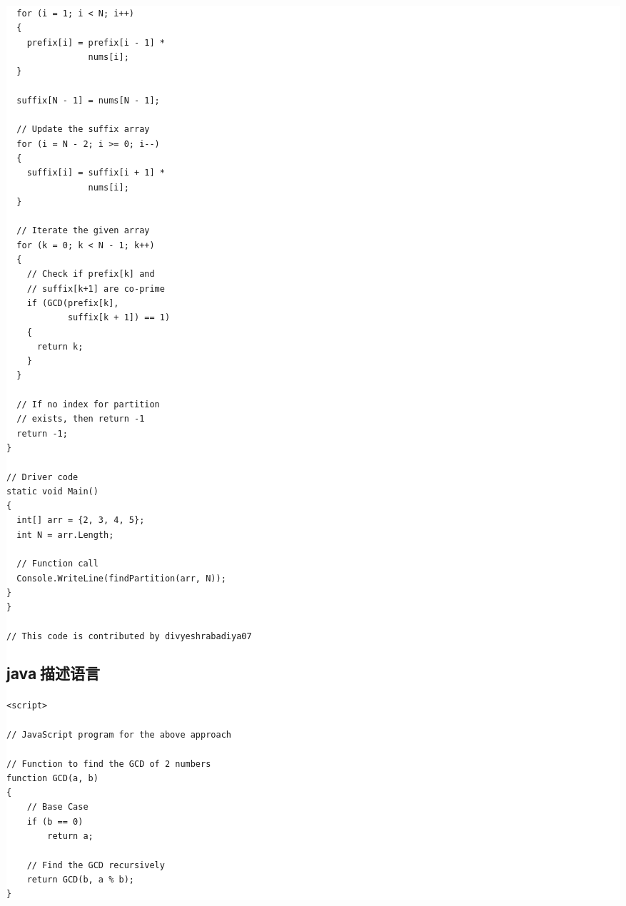 ```
  for (i = 1; i < N; i++)
  {
    prefix[i] = prefix[i - 1] *
                nums[i];
  }

  suffix[N - 1] = nums[N - 1];

  // Update the suffix array
  for (i = N - 2; i >= 0; i--)
  {
    suffix[i] = suffix[i + 1] *
                nums[i];
  }

  // Iterate the given array
  for (k = 0; k < N - 1; k++)
  {
    // Check if prefix[k] and
    // suffix[k+1] are co-prime
    if (GCD(prefix[k],
            suffix[k + 1]) == 1)
    {
      return k;
    }
  }

  // If no index for partition
  // exists, then return -1
  return -1;
}

// Driver code
static void Main()
{
  int[] arr = {2, 3, 4, 5};
  int N = arr.Length;

  // Function call
  Console.WriteLine(findPartition(arr, N));
}
}

// This code is contributed by divyeshrabadiya07
```

## java 描述语言

```
<script>

// JavaScript program for the above approach

// Function to find the GCD of 2 numbers
function GCD(a, b)
{
    // Base Case
    if (b == 0)
        return a;

    // Find the GCD recursively
    return GCD(b, a % b);
}
```